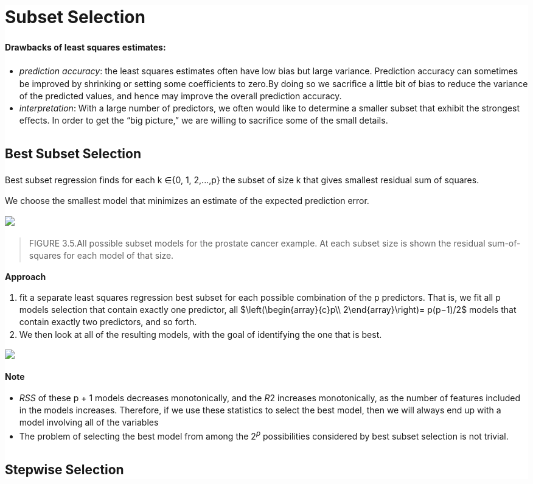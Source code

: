 


# Subset Selection

#### Drawbacks of least squares estimates:

- *prediction accuracy*: the least squares estimates often have low bias but large variance. Prediction accuracy can sometimes be improved by shrinking or setting some coeﬃcients to zero.By doing so we sacriﬁce a little bit of bias to reduce the variance of the predicted values, and hence may improve the overall prediction accuracy.
- *interpretation*: With a large number of predictors, we often would like to determine a smaller subset that exhibit the strongest eﬀects. In order to get the “big picture,” we are willing to sacriﬁce some of the small details.





## Best Subset Selection

Best subset regression ﬁnds for each k ∈{0, 1, 2,...,p} the subset of size k that gives smallest residual sum of squares.

We choose the smallest model that minimizes an estimate of the expected prediction error.

<img src="./best_subset.png" width="600" />

> FIGURE 3.5.All possible subset models for the prostate cancer example. At each subset size is shown the residual sum-of-squares for each model of that size.



**Approach**

1. fit a separate least squares regression best subset for each possible combination of the p predictors. That is, we fit all p models selection that contain exactly one predictor, all $\left(\begin{array}{c}p\\ 2\end{array}\right)= p(p−1)/2$ models that contain exactly two predictors, and so forth. 
2. We then look at all of the resulting
   models, with the goal of identifying the one that is best.



<img src="./1.png" width="600" />

**Note**

- $RSS$ of these p + 1 models decreases monotonically, and the $R2$ increases
  monotonically, as the number of features included in the models increases.
  Therefore, if we use these statistics to select the best model, then we will
  always end up with a model involving all of the variables
- The problem of selecting the best model from among the $2^p$ possibilities
  considered by best subset selection is not trivial.



## Stepwise Selection
